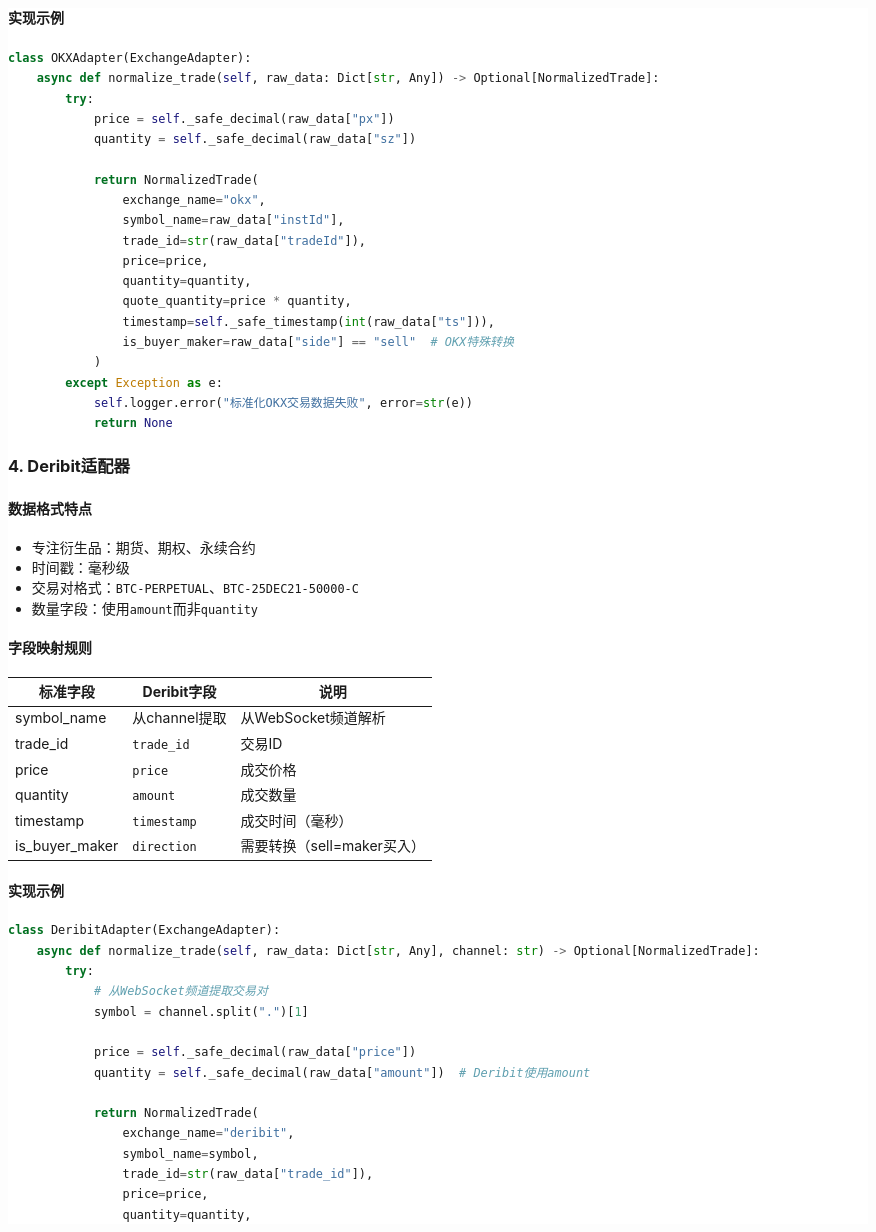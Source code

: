 #### 实现示例
```python
class OKXAdapter(ExchangeAdapter):
    async def normalize_trade(self, raw_data: Dict[str, Any]) -> Optional[NormalizedTrade]:
        try:
            price = self._safe_decimal(raw_data["px"])
            quantity = self._safe_decimal(raw_data["sz"])
            
            return NormalizedTrade(
                exchange_name="okx",
                symbol_name=raw_data["instId"],
                trade_id=str(raw_data["tradeId"]),
                price=price,
                quantity=quantity,
                quote_quantity=price * quantity,
                timestamp=self._safe_timestamp(int(raw_data["ts"])),
                is_buyer_maker=raw_data["side"] == "sell"  # OKX特殊转换
            )
        except Exception as e:
            self.logger.error("标准化OKX交易数据失败", error=str(e))
            return None
```

### 4. Deribit适配器

#### 数据格式特点
- 专注衍生品：期货、期权、永续合约
- 时间戳：毫秒级
- 交易对格式：`BTC-PERPETUAL`、`BTC-25DEC21-50000-C`
- 数量字段：使用`amount`而非`quantity`

#### 字段映射规则
| 标准字段 | Deribit字段 | 说明 |
|---------|-------------|------|
| symbol_name | 从channel提取 | 从WebSocket频道解析 |
| trade_id | `trade_id` | 交易ID |
| price | `price` | 成交价格 |
| quantity | `amount` | 成交数量 |
| timestamp | `timestamp` | 成交时间（毫秒） |
| is_buyer_maker | `direction` | 需要转换（sell=maker买入） |

#### 实现示例
```python
class DeribitAdapter(ExchangeAdapter):
    async def normalize_trade(self, raw_data: Dict[str, Any], channel: str) -> Optional[NormalizedTrade]:
        try:
            # 从WebSocket频道提取交易对
            symbol = channel.split(".")[1]
            
            price = self._safe_decimal(raw_data["price"])
            quantity = self._safe_decimal(raw_data["amount"])  # Deribit使用amount
            
            return NormalizedTrade(
                exchange_name="deribit",
                symbol_name=symbol,
                trade_id=str(raw_data["trade_id"]),
                price=price,
                quantity=quantity,
```